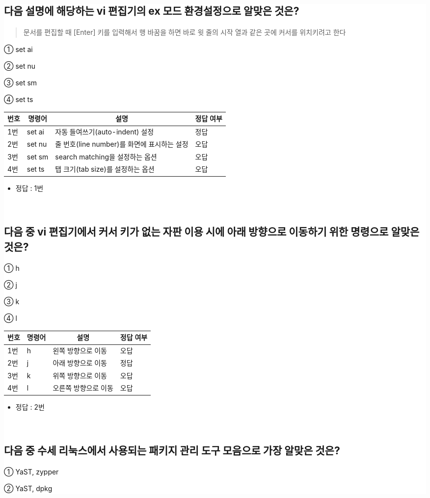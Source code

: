 ## 다음 설명에 해당하는 vi 편집기의 ex 모드 환경설정으로 알맞은 것은?

> 문서를 편집할 때 [Enter] 키를 입력해서 행 바꿈을 하면 바로 윗 줄의 시작 열과 같은 곳에 커서를 위치키려고 한다

① set ai 

② set nu

③ set sm 

④ set ts

| 번호 | 명령어 | 설명 | 정답 여부 |
|---|---|---|---|
| 1번 | set ai | 자동 들여쓰기(auto-indent) 설정 | 정답 |
| 2번 | set nu | 줄 번호(line number)를 화면에 표시하는 설정 | 오답 |
| 3번 | set sm | search matching을 설정하는 옵션 | 오답 |
| 4번 | set ts | 탭 크기(tab size)를 설정하는 옵션 | 오답 |

- 정답 : 1번

<br>

## 다음 중 vi 편집기에서 커서 키가 없는 자판 이용 시에 아래 방향으로 이동하기 위한 명령으로 알맞은 것은?

① h 

② j     

③ k 

④ l

| 번호 | 명령어 | 설명 | 정답 여부 |
|---|---|---|---|
| 1번 | h | 왼쪽 방향으로 이동 | 오답 |
| 2번 | j | 아래 방향으로 이동 | 정답 |
| 3번 | k | 위쪽 방향으로 이동 | 오답 |
| 4번 | l | 오른쪽 방향으로 이동 | 오답 |

- 정답 : 2번

<br>

##  다음 중 수세 리눅스에서 사용되는 패키지 관리 도구 모음으로 가장 알맞은 것은?

① YaST, zypper 

② YaST, dpkg
